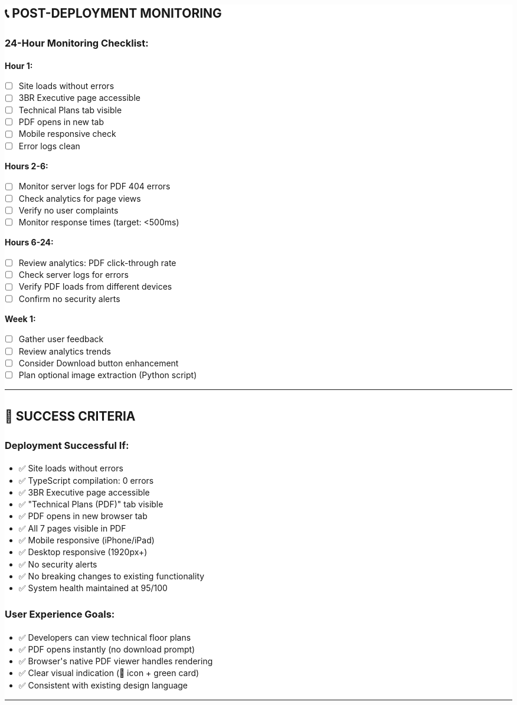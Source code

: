 
## 📞 POST-DEPLOYMENT MONITORING

### **24-Hour Monitoring Checklist:**

**Hour 1:**
- [ ] Site loads without errors
- [ ] 3BR Executive page accessible
- [ ] Technical Plans tab visible
- [ ] PDF opens in new tab
- [ ] Mobile responsive check
- [ ] Error logs clean

**Hours 2-6:**
- [ ] Monitor server logs for PDF 404 errors
- [ ] Check analytics for page views
- [ ] Verify no user complaints
- [ ] Monitor response times (target: <500ms)

**Hours 6-24:**
- [ ] Review analytics: PDF click-through rate
- [ ] Check server logs for errors
- [ ] Verify PDF loads from different devices
- [ ] Confirm no security alerts

**Week 1:**
- [ ] Gather user feedback
- [ ] Review analytics trends
- [ ] Consider Download button enhancement
- [ ] Plan optional image extraction (Python script)

---

## 🎉 SUCCESS CRITERIA

### **Deployment Successful If:**

- ✅ Site loads without errors
- ✅ TypeScript compilation: 0 errors
- ✅ 3BR Executive page accessible
- ✅ "Technical Plans (PDF)" tab visible
- ✅ PDF opens in new browser tab
- ✅ All 7 pages visible in PDF
- ✅ Mobile responsive (iPhone/iPad)
- ✅ Desktop responsive (1920px+)
- ✅ No security alerts
- ✅ No breaking changes to existing functionality
- ✅ System health maintained at 95/100

### **User Experience Goals:**

- ✅ Developers can view technical floor plans
- ✅ PDF opens instantly (no download prompt)
- ✅ Browser's native PDF viewer handles rendering
- ✅ Clear visual indication (📐 icon + green card)
- ✅ Consistent with existing design language

---